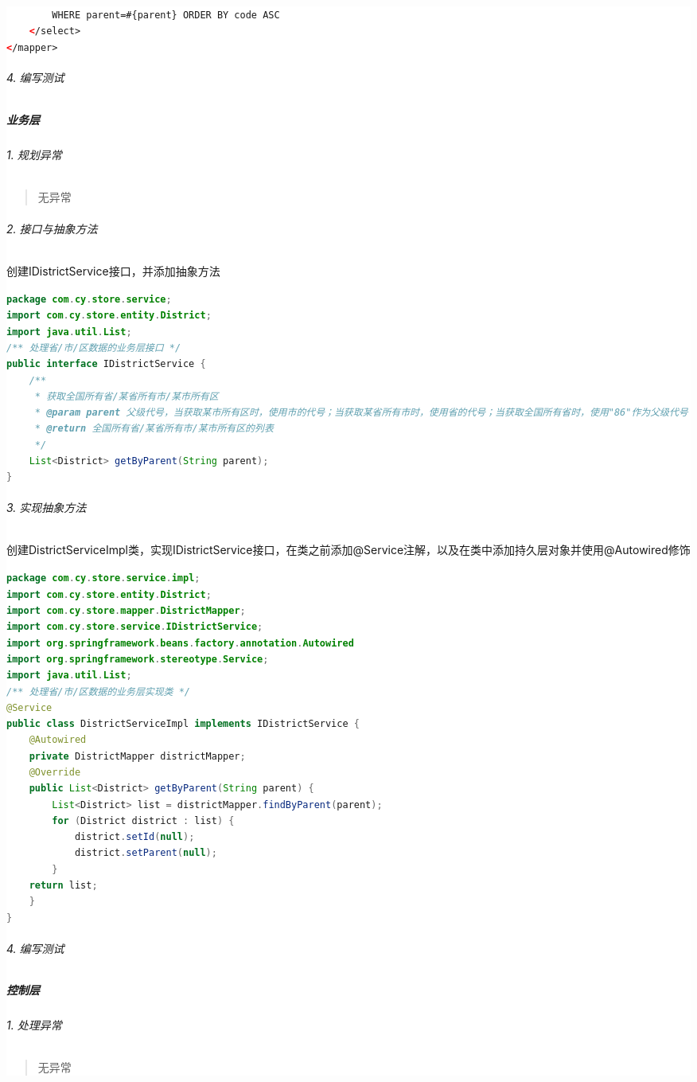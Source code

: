 ```xml
        WHERE parent=#{parent} ORDER BY code ASC
    </select>
</mapper>
```
###### 4. 编写测试
##### 业务层
###### 1. 规划异常
> 无异常

###### 2. 接口与抽象方法
创建IDistrictService接口，并添加抽象方法
```java
package com.cy.store.service;
import com.cy.store.entity.District;
import java.util.List;
/** 处理省/市/区数据的业务层接口 */
public interface IDistrictService {
    /**
     * 获取全国所有省/某省所有市/某市所有区
     * @param parent 父级代号，当获取某市所有区时，使用市的代号；当获取某省所有市时，使用省的代号；当获取全国所有省时，使用"86"作为父级代号
     * @return 全国所有省/某省所有市/某市所有区的列表
     */
    List<District> getByParent(String parent);
}
```
###### 3. 实现抽象方法
创建DistrictServiceImpl类，实现IDistrictService接口，在类之前添加@Service注解，以及在类中添加持久层对象并使用@Autowired修饰
```java
package com.cy.store.service.impl;
import com.cy.store.entity.District;
import com.cy.store.mapper.DistrictMapper;
import com.cy.store.service.IDistrictService;
import org.springframework.beans.factory.annotation.Autowired
import org.springframework.stereotype.Service;
import java.util.List;
/** 处理省/市/区数据的业务层实现类 */
@Service
public class DistrictServiceImpl implements IDistrictService {
    @Autowired
    private DistrictMapper districtMapper;
	@Override
	public List<District> getByParent(String parent) {
		List<District> list = districtMapper.findByParent(parent);
		for (District district : list) {
			district.setId(null);
			district.setParent(null);
		}
	return list;
	}
}
```
###### 4. 编写测试
##### 控制层
###### 1. 处理异常
> 无异常

